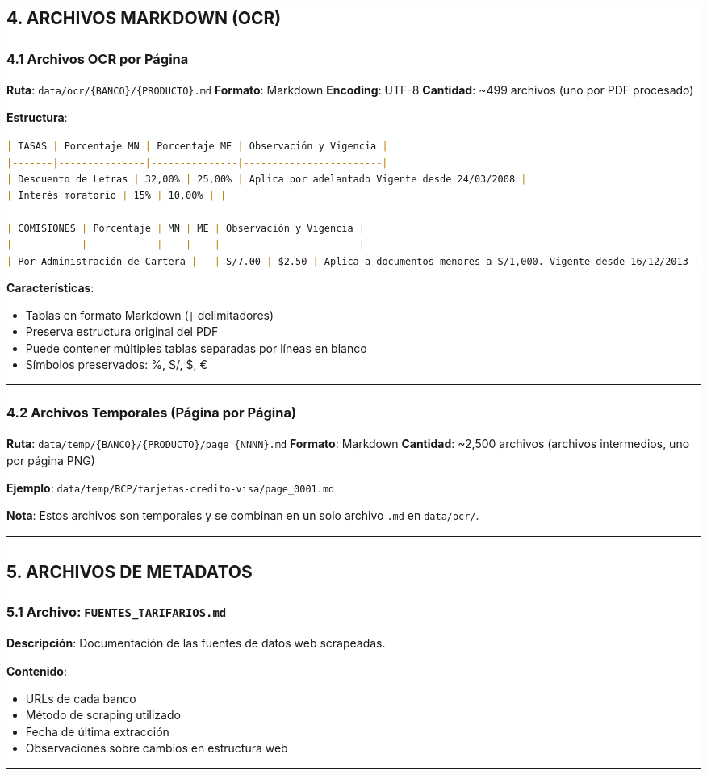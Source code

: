 
## 4. ARCHIVOS MARKDOWN (OCR)

### 4.1 Archivos OCR por Página

**Ruta**: `data/ocr/{BANCO}/{PRODUCTO}.md`
**Formato**: Markdown
**Encoding**: UTF-8
**Cantidad**: ~499 archivos (uno por PDF procesado)

**Estructura**:
```markdown
| TASAS | Porcentaje MN | Porcentaje ME | Observación y Vigencia |
|-------|---------------|---------------|------------------------|
| Descuento de Letras | 32,00% | 25,00% | Aplica por adelantado Vigente desde 24/03/2008 |
| Interés moratorio | 15% | 10,00% | |

| COMISIONES | Porcentaje | MN | ME | Observación y Vigencia |
|------------|------------|----|----|------------------------|
| Por Administración de Cartera | - | S/7.00 | $2.50 | Aplica a documentos menores a S/1,000. Vigente desde 16/12/2013 |
```

**Características**:
- Tablas en formato Markdown (`|` delimitadores)
- Preserva estructura original del PDF
- Puede contener múltiples tablas separadas por líneas en blanco
- Símbolos preservados: %, S/, $, €

---

### 4.2 Archivos Temporales (Página por Página)

**Ruta**: `data/temp/{BANCO}/{PRODUCTO}/page_{NNNN}.md`
**Formato**: Markdown
**Cantidad**: ~2,500 archivos (archivos intermedios, uno por página PNG)

**Ejemplo**: `data/temp/BCP/tarjetas-credito-visa/page_0001.md`

**Nota**: Estos archivos son temporales y se combinan en un solo archivo `.md` en `data/ocr/`.

---

## 5. ARCHIVOS DE METADATOS

### 5.1 Archivo: `FUENTES_TARIFARIOS.md`

**Descripción**: Documentación de las fuentes de datos web scrapeadas.

**Contenido**:
- URLs de cada banco
- Método de scraping utilizado
- Fecha de última extracción
- Observaciones sobre cambios en estructura web

---